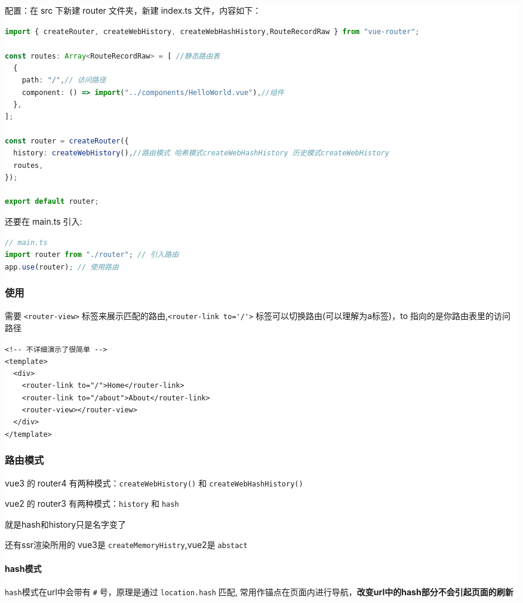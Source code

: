 配置：在 src 下新建 router 文件夹，新建 index.ts 文件，内容如下：

```ts
import { createRouter, createWebHistory, createWebHashHistory,RouteRecordRaw } from "vue-router";

const routes: Array<RouteRecordRaw> = [ //静态路由表
  {
    path: "/",// 访问路径
    component: () => import("../components/HelloWorld.vue"),//组件
  },
];

const router = createRouter({
  history: createWebHistory(),//路由模式 哈希模式createWebHashHistory 历史模式createWebHistory
  routes,
});

export default router;
```

还要在 main.ts 引入:

```ts
// main.ts
import router from "./router"; // 引入路由
app.use(router); // 使用路由
```


### 使用 

需要 `<router-view>` 标签来展示匹配的路由,`<router-link to='/'>` 标签可以切换路由(可以理解为a标签)，to 指向的是你路由表里的访问路径

```vue
<!-- 不详细演示了很简单 -->
<template>
  <div>
    <router-link to="/">Home</router-link>
    <router-link to="/about">About</router-link>
    <router-view></router-view>
  </div>
</template>
```

### 路由模式

vue3 的 router4 有两种模式：`createWebHistory()` 和 `createWebHashHistory()`

vue2 的 router3 有两种模式：`history` 和 `hash`

就是hash和history只是名字变了

还有ssr渲染所用的 vue3是 `createMemoryHistry`,vue2是 `abstact`

#### hash模式

`hash`模式在url中会带有 `#` 号，原理是通过 `location.hash` 匹配,
常用作锚点在页面内进行导航，**改变url中的hash部分不会引起页面的刷新**
